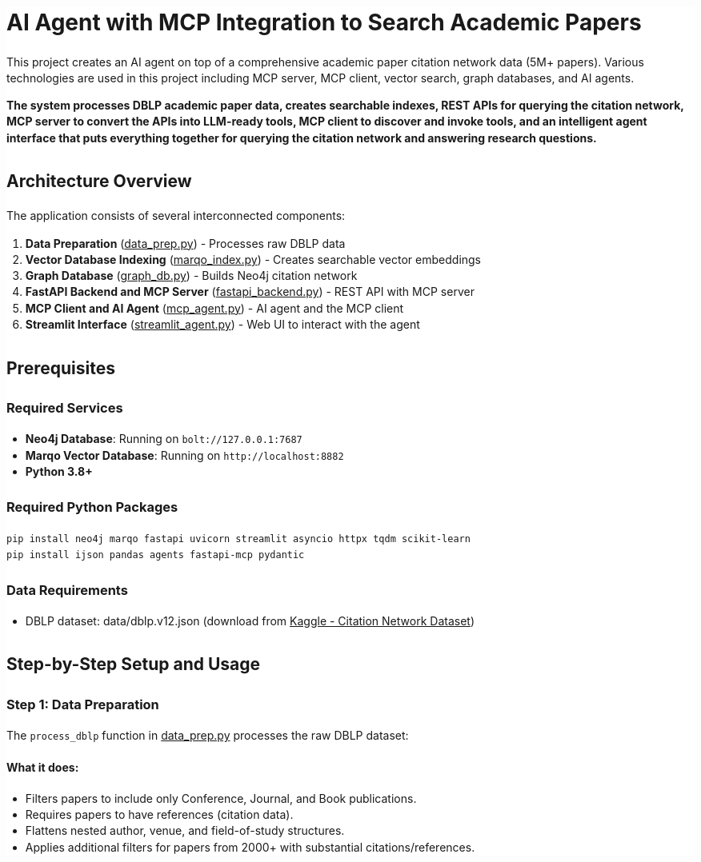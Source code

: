 # AI Agent with MCP Integration to Search Academic Papers

This project creates an AI agent on top of a comprehensive academic paper citation network data (5M+ papers). Various technologies are used in this project including MCP server, MCP client, vector search, graph databases, and AI agents. 

**The system processes DBLP academic paper data, creates searchable indexes, REST APIs for querying the citation network, MCP server to convert the APIs into LLM-ready tools, MCP client to discover and invoke tools, and an intelligent agent interface that puts everything together for querying the citation network and answering research questions.**

## Architecture Overview

The application consists of several interconnected components:

1. **Data Preparation** ([data_prep.py](data_prep.py)) - Processes raw DBLP data
2. **Vector Database Indexing** ([marqo_index.py](marqo_index.py)) - Creates searchable vector embeddings
3. **Graph Database** ([graph_db.py](graph_db.py)) - Builds Neo4j citation network
4. **FastAPI Backend and MCP Server** ([fastapi_backend.py](fastapi_backend.py)) - REST API with MCP server
5. **MCP Client and AI Agent** ([mcp_agent.py](mcp_agent.py)) - AI agent and the MCP client
6. **Streamlit Interface** ([streamlit_agent.py](streamlit_agent.py)) - Web UI to interact with the agent

## Prerequisites

### Required Services
- **Neo4j Database**: Running on `bolt://127.0.0.1:7687`
- **Marqo Vector Database**: Running on `http://localhost:8882`
- **Python 3.8+**

### Required Python Packages
```bash
pip install neo4j marqo fastapi uvicorn streamlit asyncio httpx tqdm scikit-learn
pip install ijson pandas agents fastapi-mcp pydantic
```

### Data Requirements
- DBLP dataset: data/dblp.v12.json (download from [Kaggle - Citation Network Dataset](https://www.kaggle.com/datasets/mathurinache/citation-network-dataset))

## Step-by-Step Setup and Usage
### Step 1: Data Preparation
The `process_dblp` function in [data_prep.py](data_prep.py) processes the raw DBLP dataset:

#### What it does:

- Filters papers to include only Conference, Journal, and Book publications.
- Requires papers to have references (citation data).
- Flattens nested author, venue, and field-of-study structures.
- Applies additional filters for papers from 2000+ with substantial citations/references.
